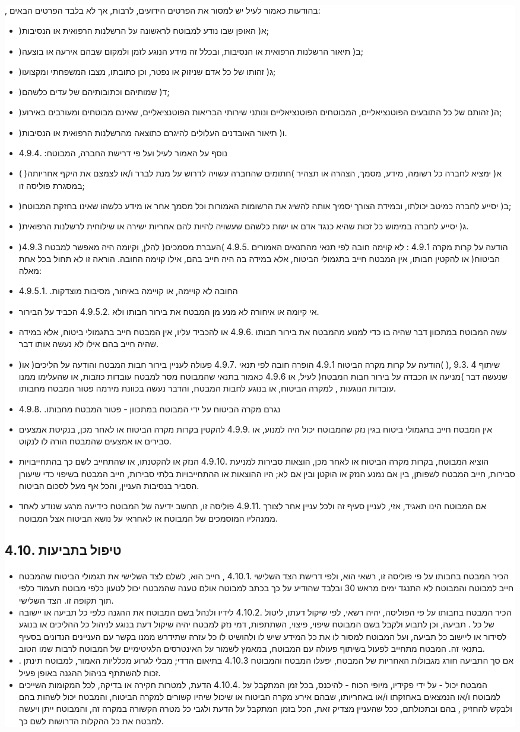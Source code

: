 , בהודעות כאמור לעיל יש למסור את הפרטים הידועים, לרבות, אך לא בלבד הפרטים הבאים:

- )א( האופן שבו נודע למבוטח לראשונה על הרשלנות הרפואית או הנסיבות;
- )ב( תיאור הרשלנות הרפואית או הנסיבות, ובכלל זה מידע הנוגע לזמן ולמקום שבהם אירעה או בוצעה;
- )ג(  זהותו של כל אדם שניזוק או נפטר, וכן כתובתו, מצבו המשפחתי ומקצועו;
- )ד(  שמותיהם וכתובותיהם של עדים כלשהם;
- )ה( זהותם של כל התובעים הפוטנציאליים, המבוטחים הפוטנציאליים ונותני שירותי הבריאות הפוטנציאליים, שאינם מבוטחים ומעורבים באירוע;
- )ו(  תיאור האובדנים העלולים להיגרם כתוצאה מהרשלנות הרפואית או הנסיבות.
- נוסף על האמור לעיל ועל פי דרישת החברה, המבוטח: .4.9.4
- ( )א( ימציא לחברה כל רשומה, מידע, מסמך, הצהרה או תצהיר )חתומים שהחברה עשויה לדרוש על מנת לברר ו/או לצמצם את היקף אחריותה במסגרת פוליסה זו;
- )ב( יסייע לחברה כמיטב יכולתו, ובמידת הצורך יסמיך אותה להשיג את הרשומות האמורות וכל מסמך אחר או מידע כלשהו שאינו בחזקת המבוטח;
- )ג(  יסייע לחברה במימוש כל זכות שהיא כנגד אדם או ישות כלשהם שעשויה להיות להם אחריות ישירה או שילוחית לרשלנות הרפואית.
- )הודעה על קרות מקרה 4.9.1 : לא קוימה חובה לפי תנאי מהתנאים האמורים .4.9.5 )העברת מסמכים( להלן, וקיומה היה מאפשר למבטח 4.9.3 הביטוח( או להקטין חבותו, אין המבטח חייב בתגמולי הביטוח, אלא במידה בה היה חייב בהם, אילו קוימה החובה. הוראה זו לא תחול בכל אחת מאלה:
- החובה לא קויימה, או קויימה באיחור, מסיבות מוצדקות. .4.9.5.1
- אי קיומה או איחורה לא מנע מן המבטח את בירור חבותו ולא .4.9.5.2 הכביד על הבירור.
- עשה המבוטח במתכוון דבר שהיה בו כדי למנוע מהמבטח את בירור חבותו .4.9.6 או להכביד עליו, אין המבטח חייב בתגמולי ביטוח, אלא במידה שהיה חייב בהם אילו לא נעשה אותו דבר.
- )שיתוף 4 .9.3 ,( )הודעה על קרות מקרה הביטוח 4.9.1 הופרה חובה לפי תנאי .4.9.7 פעולה לעניין בירור חבות המבטח והודעה על הליכים( או שנעשה דבר )מניעה או הכבדה על בירור חבות המבטח( לעיל, או 4.9.6 כאמור בתנאי שהמבוטח מסר למבטח עובדות כוזבות, או שהעלימו ממנו עובדות הנוגעות , למקרה הביטוח, או בנוגע לחבות המבטח, והדבר נעשה בכוונת מירמה פטור המבטח מחבותו.

- נגרם מקרה הביטוח על ידי המבוטח במתכוון - פטור המבטח מחבותו. .4.9.8
- אין המבטח חייב בתגמולי ביטוח בגין נזק שהמבוטח יכול היה למנוע, או .4.9.9 להקטין בקרות מקרה הביטוח או לאחר מכן, בנקיטת אמצעים סבירים או אמצעים שהמבטח הורה לו לנקוט.
- הוציא המבוטח, בקרות מקרה הביטוח או לאחר מכן, הוצאות סבירות למניעת .4.9.10 הנזק או להקטנתו, או שהתחייב לשם כך בהתחייבויות סבירות, חייב המבטח לשפותן, בין אם נמנע הנזק או הוקטן ובין אם לא; היו ההוצאות או ההתחייבויות בלתי סבירות, חייב המבטח בשיפוי כדי שיעורן הסביר בנסיבות העניין, והכל אף מעל לסכום הביטוח.
- אם המבוטח הינו תאגיד, אזי, לעניין סעיף זה ולכל עניין אחר לצורך .4.9.11 פוליסה זו, תחשב ידיעה של המבוטח כידיעה מרגע שנודע לאחד ממנהליו המוסמכים של המבוטח או לאחראי על נושא הביטוח אצל המבוטח.

## טיפול בתביעות .4.10

- הכיר המבטח בחבותו על פי פוליסה זו, רשאי הוא, ולפי דרישת הצד השלישי .4.10.1 , חייב הוא, לשלם לצד השלישי את תגמולי הביטוח שהמבטח חייב למבוטח והמבוטח לא התנגד ימים מראש 30 ובלבד שהודיע על כך בכתב למבוטח אולם טענה שהמבטח יכול לטעון כלפי מבוטח תעמוד כלפי תוך תקופה זו. הצד השלישי.
- הכיר המבטח בחבותו על פי הפוליסה, יהיה רשאי, לפי שיקול דעתו, ליטול .4.10.2 לידיו ולנהל בשם המבוטח את ההגנה כלפי כל תביעה או יישובה של כל . תביעה, וכן לתבוע ולקבל בשם המבוטח שיפוי, פיצוי, השתתפות, דמי נזק למבטח יהיה שיקול דעת בנוגע לניהול כל ההליכים או בנוגע לסידור או ליישוב כל תביעה, ועל המבוטח למסור לו את כל המידע שיש לו ולהושיט לו כל עזרה שתידרש ממנו בקשר עם העניינים הנדונים בסעיף בתנאי זה. המבטח מתחייב לפעול בשיתוף פעולה עם המבוטח, במאמץ לשמור על האינטרסים הלגיטימיים של המבוטח לרבות שמו הטוב.
- .  אם סך התביעה חורג מגבולות האחריות של המבטח, יפעלו המבטח והמבוטח 4.10.3 בתיאום הדדי; מבלי לגרוע מכלליות האמור, למבוטח תינתן זכות להשתתף בניהול ההגנה באופן פעיל.
- המבטח יכול - על ידי פקידיו, מיופי הכוח - להיכנס, בכל זמן המתקבל על .4.10.4 הדעת, למטרות חקירה או בדיקה, לכל המקומות השייכים למבוטח ו/או הנמצאים באחזקתו ו/או באחריותו, שבהם אירע מקרה הביטוח או שיכול שיהיו קשורים למקרה הביטוח, והמבטח יכול לשהות בהם ולבקש להחזיק , בהם ובתכולתם, ככל שהעניין מצדיק זאת, הכל בזמן המתקבל על הדעת ולגבי כל מטרה הקשורה במקרה זה, והמבוטח ייתן ויעשה למבטח את כל ההקלות הדרושות לשם כך.
